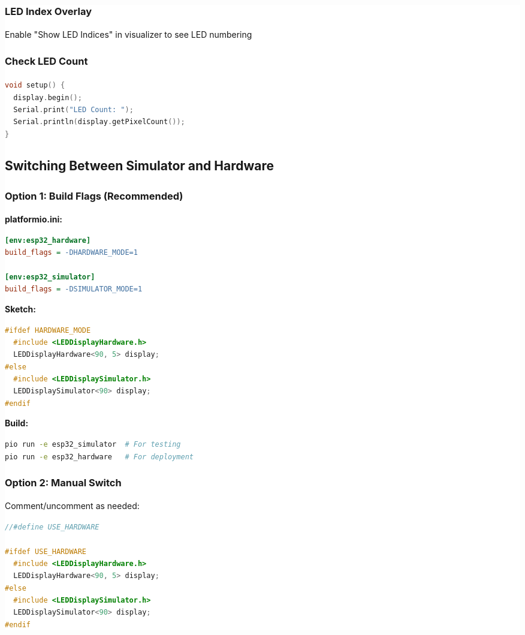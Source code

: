 ### LED Index Overlay

Enable "Show LED Indices" in visualizer to see LED numbering

### Check LED Count

```cpp
void setup() {
  display.begin();
  Serial.print("LED Count: ");
  Serial.println(display.getPixelCount());
}
```

## Switching Between Simulator and Hardware

### Option 1: Build Flags (Recommended)

**platformio.ini:**
```ini
[env:esp32_hardware]
build_flags = -DHARDWARE_MODE=1

[env:esp32_simulator]
build_flags = -DSIMULATOR_MODE=1
```

**Sketch:**
```cpp
#ifdef HARDWARE_MODE
  #include <LEDDisplayHardware.h>
  LEDDisplayHardware<90, 5> display;
#else
  #include <LEDDisplaySimulator.h>
  LEDDisplaySimulator<90> display;
#endif
```

**Build:**
```bash
pio run -e esp32_simulator  # For testing
pio run -e esp32_hardware   # For deployment
```

### Option 2: Manual Switch

Comment/uncomment as needed:
```cpp
//#define USE_HARDWARE

#ifdef USE_HARDWARE
  #include <LEDDisplayHardware.h>
  LEDDisplayHardware<90, 5> display;
#else
  #include <LEDDisplaySimulator.h>
  LEDDisplaySimulator<90> display;
#endif
```
